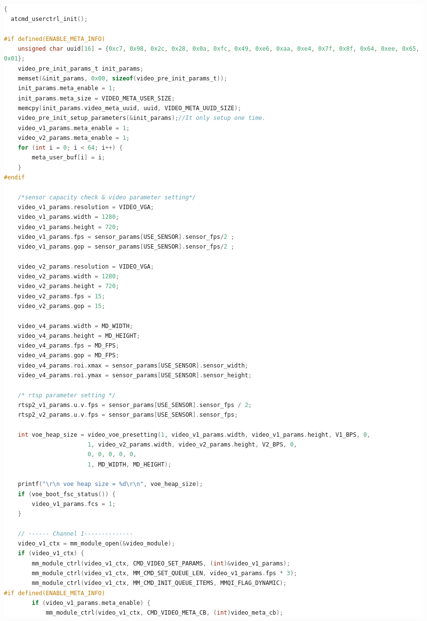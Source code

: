 ```c
{
  atcmd_userctrl_init();

#if defined(ENABLE_META_INFO)
	unsigned char uuid[16] = {0xc7, 0x98, 0x2c, 0x28, 0x0a, 0xfc, 0x49, 0xe6, 0xaa, 0xe4, 0x7f, 0x8f, 0x64, 0xee, 0x65, 0x01};
	video_pre_init_params_t init_params;
	memset(&init_params, 0x00, sizeof(video_pre_init_params_t));
	init_params.meta_enable = 1;
	init_params.meta_size = VIDEO_META_USER_SIZE;
	memcpy(init_params.video_meta_uuid, uuid, VIDEO_META_UUID_SIZE);
	video_pre_init_setup_parameters(&init_params);//It only setup one time.
	video_v1_params.meta_enable = 1;
	video_v2_params.meta_enable = 1;
	for (int i = 0; i < 64; i++) {
		meta_user_buf[i] = i;
	}
#endif

	/*sensor capacity check & video parameter setting*/
	video_v1_params.resolution = VIDEO_VGA;
	video_v1_params.width = 1280;
	video_v1_params.height = 720;
    video_v1_params.fps = sensor_params[USE_SENSOR].sensor_fps/2 ;
	video_v1_params.gop = sensor_params[USE_SENSOR].sensor_fps/2 ;

	video_v2_params.resolution = VIDEO_VGA;
	video_v2_params.width = 1280;
	video_v2_params.height = 720;
	video_v2_params.fps = 15;
	video_v2_params.gop = 15;

	video_v4_params.width = MD_WIDTH;
	video_v4_params.height = MD_HEIGHT;
	video_v4_params.fps = MD_FPS;
	video_v4_params.gop = MD_FPS;
	video_v4_params.roi.xmax = sensor_params[USE_SENSOR].sensor_width;
	video_v4_params.roi.ymax = sensor_params[USE_SENSOR].sensor_height;

	/* rtsp parameter setting */
    rtsp2_v1_params.u.v.fps = sensor_params[USE_SENSOR].sensor_fps / 2;
	rtsp2_v2_params.u.v.fps = sensor_params[USE_SENSOR].sensor_fps;

	int voe_heap_size = video_voe_presetting(1, video_v1_params.width, video_v1_params.height, V1_BPS, 0,
						1, video_v2_params.width, video_v2_params.height, V2_BPS, 0,
						0, 0, 0, 0, 0,
						1, MD_WIDTH, MD_HEIGHT);  

	printf("\r\n voe heap size = %d\r\n", voe_heap_size);
	if (voe_boot_fsc_status()) {
		video_v1_params.fcs = 1;
	}

	// ------ Channel 1--------------
	video_v1_ctx = mm_module_open(&video_module);
	if (video_v1_ctx) {
		mm_module_ctrl(video_v1_ctx, CMD_VIDEO_SET_PARAMS, (int)&video_v1_params);
		mm_module_ctrl(video_v1_ctx, MM_CMD_SET_QUEUE_LEN, video_v1_params.fps * 3);
		mm_module_ctrl(video_v1_ctx, MM_CMD_INIT_QUEUE_ITEMS, MMQI_FLAG_DYNAMIC);
#if defined(ENABLE_META_INFO)
		if (video_v1_params.meta_enable) {
			mm_module_ctrl(video_v1_ctx, CMD_VIDEO_META_CB, (int)video_meta_cb);
```